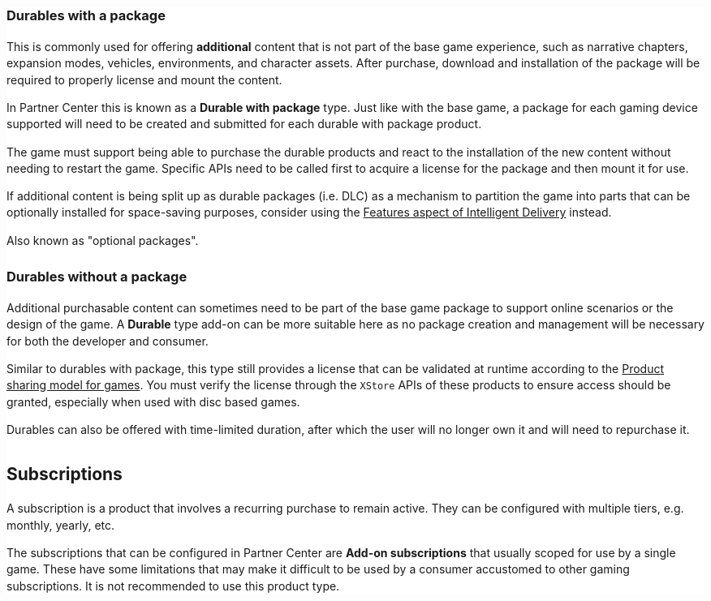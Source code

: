 <a id="dwibs"></a>

### Durables with a package

This is commonly used for offering **additional** content that is not part of the base game experience, such as narrative chapters, expansion modes, vehicles, environments, and character assets.
After purchase, download and installation of the package will be required to properly license and mount the content.

In Partner Center this is known as a **Durable with package** type.
Just like with the base game, a package for each gaming device supported will need to be created and submitted for each durable with package product.

The game must support being able to purchase the durable products and react to the installation of the new content without needing to restart the game.
Specific APIs need to be called first to acquire a license for the package and then mount it for use.

If additional content is being split up as durable packages (i.e. DLC) as a mechanism to partition the game into parts that can be optionally installed for space-saving purposes, consider using the [Features aspect of Intelligent Delivery](../../packaging/intelligentdelivery-features-recipes.md) instead.

Also known as "optional packages".

<a id="dwobs"></a>

### Durables without a package

Additional purchasable content can sometimes need to be part of the base game package to support online scenarios or the design of the game.
A **Durable** type add-on can be more suitable here as no package creation and management will be necessary for both the developer and consumer.

Similar to durables with package, this type still provides a license that can be validated at runtime according to the [Product sharing model for games](../fundamentals/xstore-product-sharing-model-for-games.md).
You must verify the license through the `XStore` APIs of these products to ensure access should be granted, especially when used with disc based games.

Durables can also be offered with time-limited duration, after which the user will no longer own it and will need to repurchase it.

<a id="subscriptions"></a>

## Subscriptions

A subscription is a product that involves a recurring purchase to remain active.
They can be configured with multiple tiers, e.g. monthly, yearly, etc.

The subscriptions that can be configured in Partner Center are **Add-on subscriptions** that usually scoped for use by a single game.
These have some limitations that may make it difficult to be used by a consumer accustomed to other gaming subscriptions.
It is not recommended to use this product type.
